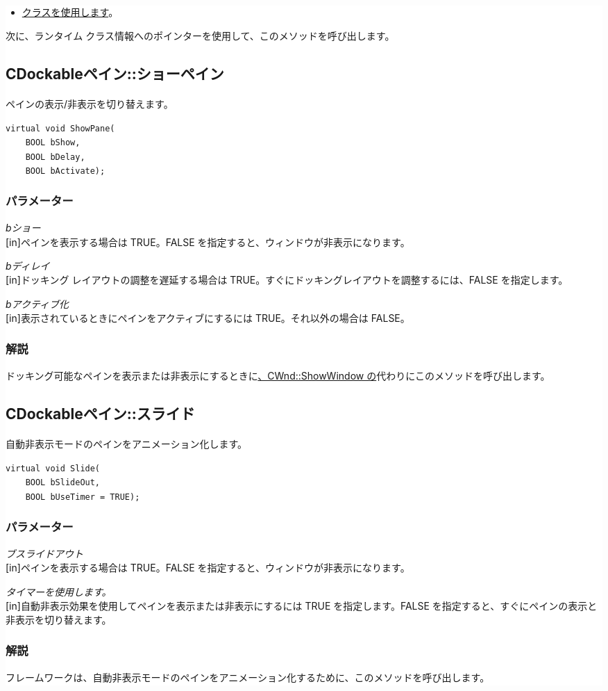 - [クラスを使用します](../../mfc/reference/cmfcoutlookbar-class.md)。

次に、ランタイム クラス情報へのポインターを使用して、このメソッドを呼び出します。

## <a name="cdockablepaneshowpane"></a><a name="showpane"></a>CDockableペイン::ショーペイン

ペインの表示/非表示を切り替えます。

```
virtual void ShowPane(
    BOOL bShow,
    BOOL bDelay,
    BOOL bActivate);
```

### <a name="parameters"></a>パラメーター

*bショー*<br/>
[in]ペインを表示する場合は TRUE。FALSE を指定すると、ウィンドウが非表示になります。

*bディレイ*<br/>
[in]ドッキング レイアウトの調整を遅延する場合は TRUE。すぐにドッキングレイアウトを調整するには、FALSE を指定します。

*bアクティブ化*<br/>
[in]表示されているときにペインをアクティブにするには TRUE。それ以外の場合は FALSE。

### <a name="remarks"></a>解説

ドッキング可能なペインを表示または非表示にするときに[、CWnd::ShowWindow の](../../mfc/reference/cwnd-class.md#showwindow)代わりにこのメソッドを呼び出します。

## <a name="cdockablepaneslide"></a><a name="slide"></a>CDockableペイン::スライド

自動非表示モードのペインをアニメーション化します。

```
virtual void Slide(
    BOOL bSlideOut,
    BOOL bUseTimer = TRUE);
```

### <a name="parameters"></a>パラメーター

*ブスライドアウト*<br/>
[in]ペインを表示する場合は TRUE。FALSE を指定すると、ウィンドウが非表示になります。

*タイマーを使用します。*<br/>
[in]自動非表示効果を使用してペインを表示または非表示にするには TRUE を指定します。FALSE を指定すると、すぐにペインの表示と非表示を切り替えます。

### <a name="remarks"></a>解説

フレームワークは、自動非表示モードのペインをアニメーション化するために、このメソッドを呼び出します。
